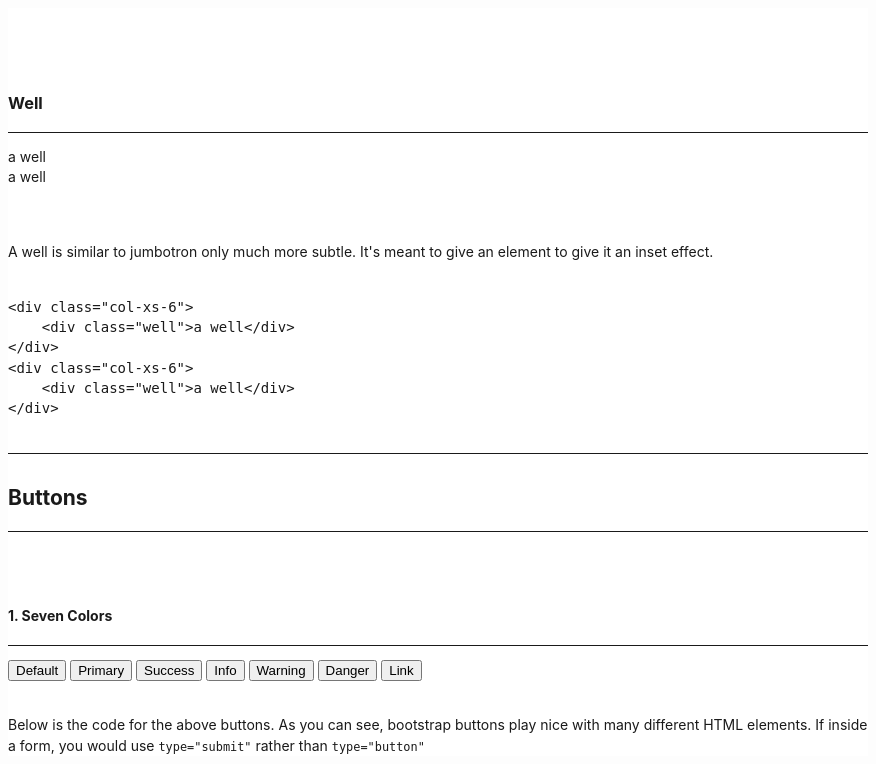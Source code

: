 <br /><br /><br />

### Well

----------------------------------------------------------------------------

<div class='row'>
	<div class="col-xs-6 col-sm-5 col-sm-offset-1">
		<div class="well">a well</div>
	</div>
	<div class="col-xs-6">
		<div class="well">a well</div>
	</div>
</div>
<div class='row'>
	<div class="col-sm-5 col-sm-offset-1">
		<br><br><p>A well is similar to jumbotron only much more subtle. It's meant 
		to give an element to give it an inset effect.</p>
	</div>
	<div class="col-sm-6">
		<xmp>
<div class="col-xs-6">
	<div class="well">a well</div>
</div>
<div class="col-xs-6">
	<div class="well">a well</div>
</div>
		</xmp>
	</div>
</div>


<div class="section jump" id='Buttons'></div> 

----------------------------------------------------------------------------

## Buttons

----------------------------------------------------------------------------


<br /><br />

#### 1. Seven Colors

----------------------------------------------------------------------------

<div class="row"> 
	<div class="col-sm-11 col-sm-offset-1">
		<button type="button" class="btn btn-default">Default</button>
		<button type="button" class="btn btn-primary">Primary</button>
		<button type="button" class="btn btn-success">Success</button>
		<button type="button" class="btn btn-info">Info</button>
		<button type="button" class="btn btn-warning">Warning</button>
		<button type="button" class="btn btn-danger">Danger</button>
		<button type="button" class="btn btn-link">Link</button>
	</div>
</div>
<div class="row"> 
	<div class="col-sm-8 col-sm-offset-1"><br>
		<p>Below is the code for the above buttons. As you can see, bootstrap buttons 
		play nice with many different HTML elements. If inside a form, you would use 
		<code>type="submit"</code> rather than <code>type="button"</code></p>
	</div>
</div>
<div class="row"> 